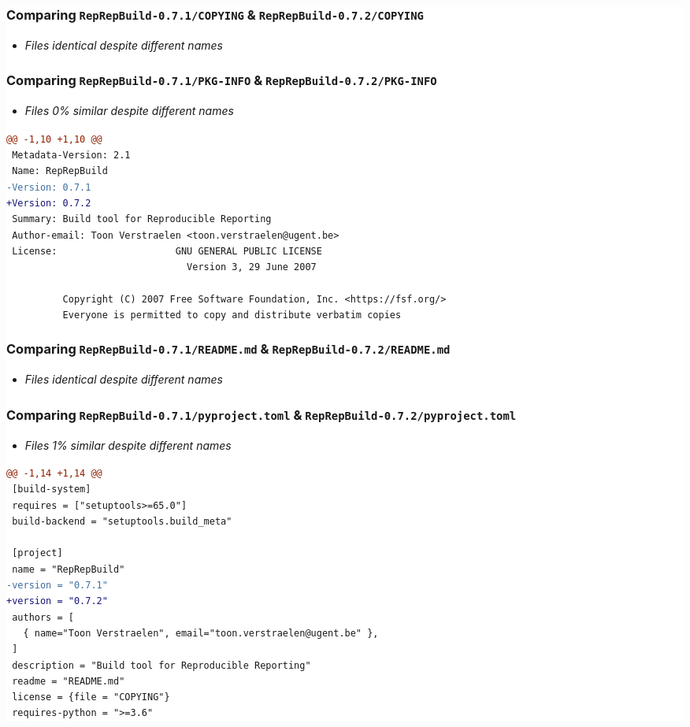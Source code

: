 
### Comparing `RepRepBuild-0.7.1/COPYING` & `RepRepBuild-0.7.2/COPYING`

 * *Files identical despite different names*

### Comparing `RepRepBuild-0.7.1/PKG-INFO` & `RepRepBuild-0.7.2/PKG-INFO`

 * *Files 0% similar despite different names*

```diff
@@ -1,10 +1,10 @@
 Metadata-Version: 2.1
 Name: RepRepBuild
-Version: 0.7.1
+Version: 0.7.2
 Summary: Build tool for Reproducible Reporting
 Author-email: Toon Verstraelen <toon.verstraelen@ugent.be>
 License:                     GNU GENERAL PUBLIC LICENSE
                                Version 3, 29 June 2007
         
          Copyright (C) 2007 Free Software Foundation, Inc. <https://fsf.org/>
          Everyone is permitted to copy and distribute verbatim copies
```

### Comparing `RepRepBuild-0.7.1/README.md` & `RepRepBuild-0.7.2/README.md`

 * *Files identical despite different names*

### Comparing `RepRepBuild-0.7.1/pyproject.toml` & `RepRepBuild-0.7.2/pyproject.toml`

 * *Files 1% similar despite different names*

```diff
@@ -1,14 +1,14 @@
 [build-system]
 requires = ["setuptools>=65.0"]
 build-backend = "setuptools.build_meta"
 
 [project]
 name = "RepRepBuild"
-version = "0.7.1"
+version = "0.7.2"
 authors = [
   { name="Toon Verstraelen", email="toon.verstraelen@ugent.be" },
 ]
 description = "Build tool for Reproducible Reporting"
 readme = "README.md"
 license = {file = "COPYING"}
 requires-python = ">=3.6"
```
